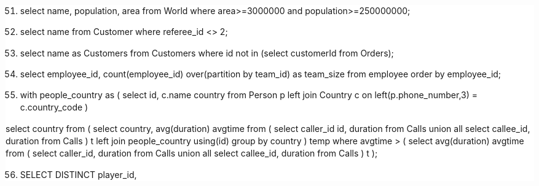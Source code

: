 51. select name, population, area
	from World
	where area>=3000000 and population>=250000000;

52. select name
	from Customer
	where referee_id <> 2;

53. select name as Customers
	from Customers
	where id not in (select customerId from Orders);

54. select employee_id,
	count(employee_id) over(partition by team_id) as team_size
	from employee
	order by employee_id;

55. with people_country as
(
    select id, c.name country
    from Person p left join Country c
    on left(p.phone_number,3) = c.country_code
)

select country
from
(
    select country, avg(duration) avgtime
    from
    (
        select caller_id id, duration
        from Calls
        union all
        select callee_id, duration
        from Calls
    ) t left join people_country
    using(id)
    group by country
) temp
where avgtime >
    (
        select avg(duration) avgtime
        from
        (
            select caller_id, duration
            from Calls
            union all
            select callee_id, duration
            from Calls
        ) t
    );

 56. SELECT DISTINCT player_id, 
